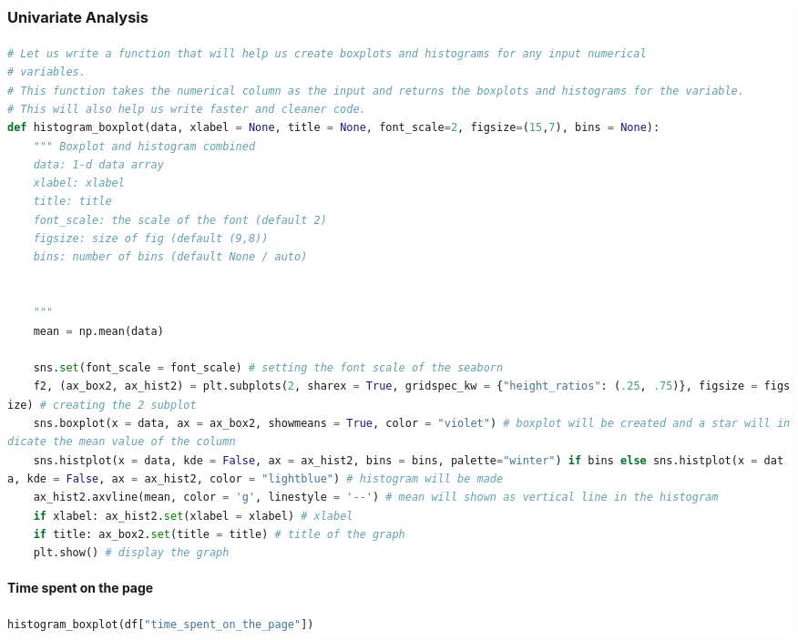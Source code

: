 ### Univariate Analysis


```python
# Let us write a function that will help us create boxplots and histograms for any input numerical 
# variables.
# This function takes the numerical column as the input and returns the boxplots and histograms for the variable.
# This will also help us write faster and cleaner code.
def histogram_boxplot(data, xlabel = None, title = None, font_scale=2, figsize=(15,7), bins = None):
    """ Boxplot and histogram combined
    data: 1-d data array
    xlabel: xlabel 
    title: title
    font_scale: the scale of the font (default 2)
    figsize: size of fig (default (9,8))
    bins: number of bins (default None / auto)

    
    """
    mean = np.mean(data)

    sns.set(font_scale = font_scale) # setting the font scale of the seaborn
    f2, (ax_box2, ax_hist2) = plt.subplots(2, sharex = True, gridspec_kw = {"height_ratios": (.25, .75)}, figsize = figsize) # creating the 2 subplot
    sns.boxplot(x = data, ax = ax_box2, showmeans = True, color = "violet") # boxplot will be created and a star will indicate the mean value of the column
    sns.histplot(x = data, kde = False, ax = ax_hist2, bins = bins, palette="winter") if bins else sns.histplot(x = data, kde = False, ax = ax_hist2, color = "lightblue") # histogram will be made
    ax_hist2.axvline(mean, color = 'g', linestyle = '--') # mean will shown as vertical line in the histogram
    if xlabel: ax_hist2.set(xlabel = xlabel) # xlabel
    if title: ax_box2.set(title = title) # title of the graph
    plt.show() # display the graph
```

#### Time spent on the page


```python
histogram_boxplot(df["time_spent_on_the_page"])
```


    